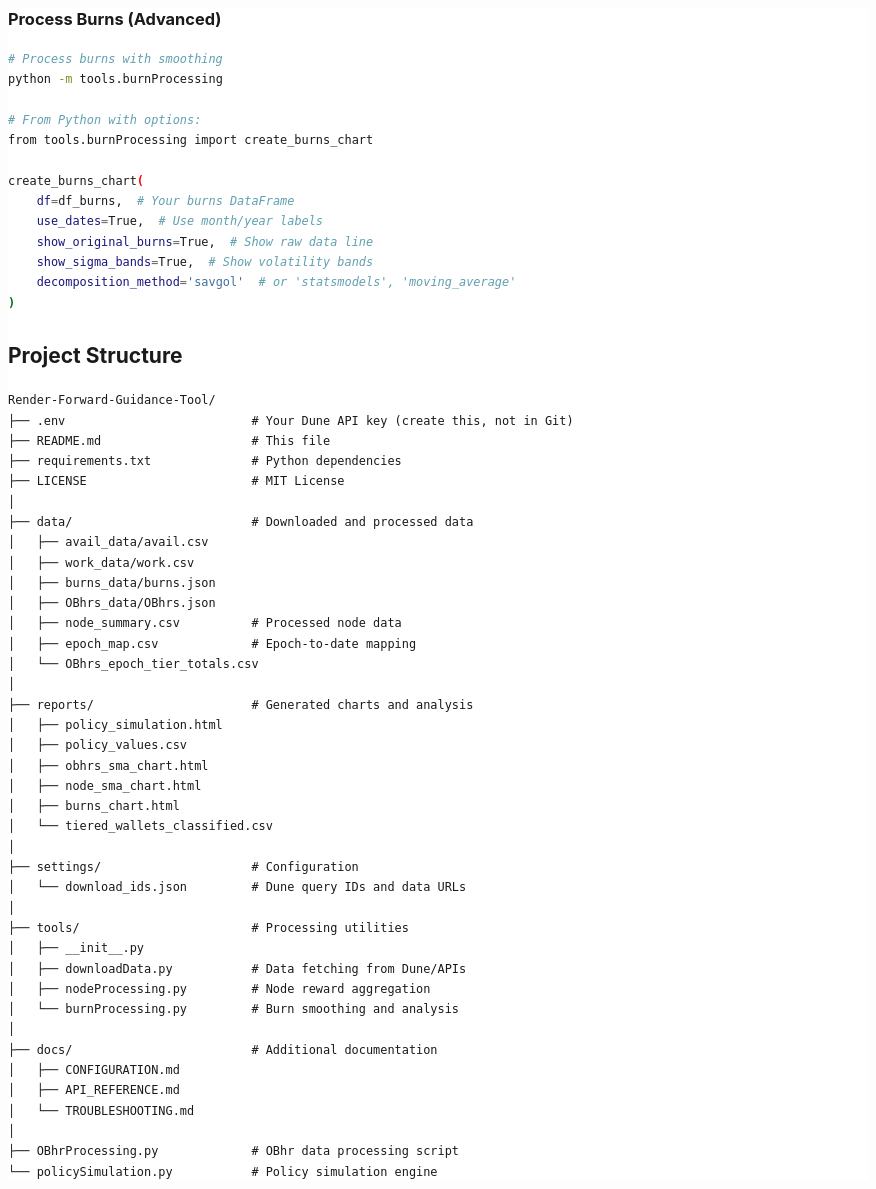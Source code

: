 ### Process Burns (Advanced)

```bash
# Process burns with smoothing
python -m tools.burnProcessing

# From Python with options:
from tools.burnProcessing import create_burns_chart

create_burns_chart(
    df=df_burns,  # Your burns DataFrame
    use_dates=True,  # Use month/year labels
    show_original_burns=True,  # Show raw data line
    show_sigma_bands=True,  # Show volatility bands
    decomposition_method='savgol'  # or 'statsmodels', 'moving_average'
)
```

## Project Structure

```
Render-Forward-Guidance-Tool/
├── .env                          # Your Dune API key (create this, not in Git)
├── README.md                     # This file
├── requirements.txt              # Python dependencies
├── LICENSE                       # MIT License
│
├── data/                         # Downloaded and processed data
│   ├── avail_data/avail.csv
│   ├── work_data/work.csv
│   ├── burns_data/burns.json
│   ├── OBhrs_data/OBhrs.json
│   ├── node_summary.csv          # Processed node data
│   ├── epoch_map.csv             # Epoch-to-date mapping
│   └── OBhrs_epoch_tier_totals.csv
│
├── reports/                      # Generated charts and analysis
│   ├── policy_simulation.html
│   ├── policy_values.csv
│   ├── obhrs_sma_chart.html
│   ├── node_sma_chart.html
│   ├── burns_chart.html
│   └── tiered_wallets_classified.csv
│
├── settings/                     # Configuration
│   └── download_ids.json         # Dune query IDs and data URLs
│
├── tools/                        # Processing utilities
│   ├── __init__.py
│   ├── downloadData.py           # Data fetching from Dune/APIs
│   ├── nodeProcessing.py         # Node reward aggregation
│   └── burnProcessing.py         # Burn smoothing and analysis
│
├── docs/                         # Additional documentation
│   ├── CONFIGURATION.md
│   ├── API_REFERENCE.md
│   └── TROUBLESHOOTING.md
│
├── OBhrProcessing.py             # OBhr data processing script
└── policySimulation.py           # Policy simulation engine
```
